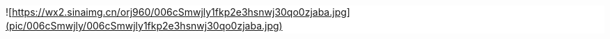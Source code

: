 ![https://wx2.sinaimg.cn/orj960/006cSmwjly1fkp2e3hsnwj30qo0zjaba.jpg](pic/006cSmwjly/006cSmwjly1fkp2e3hsnwj30qo0zjaba.jpg)
